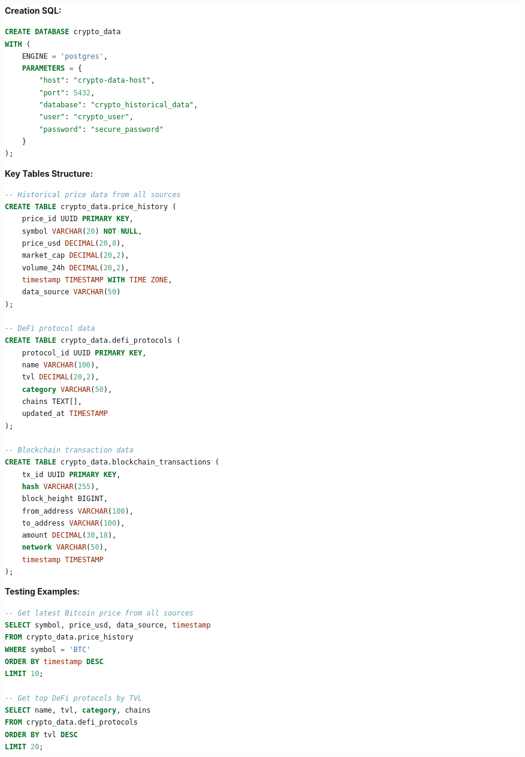 **Creation SQL:**
```sql
CREATE DATABASE crypto_data 
WITH (
    ENGINE = 'postgres',
    PARAMETERS = {
        "host": "crypto-data-host",
        "port": 5432,
        "database": "crypto_historical_data",
        "user": "crypto_user",
        "password": "secure_password"
    }
);
```

**Key Tables Structure:**
```sql
-- Historical price data from all sources
CREATE TABLE crypto_data.price_history (
    price_id UUID PRIMARY KEY,
    symbol VARCHAR(20) NOT NULL,
    price_usd DECIMAL(20,8),
    market_cap DECIMAL(20,2),
    volume_24h DECIMAL(20,2),
    timestamp TIMESTAMP WITH TIME ZONE,
    data_source VARCHAR(50)
);

-- DeFi protocol data
CREATE TABLE crypto_data.defi_protocols (
    protocol_id UUID PRIMARY KEY,
    name VARCHAR(100),
    tvl DECIMAL(20,2),
    category VARCHAR(50),
    chains TEXT[],
    updated_at TIMESTAMP
);

-- Blockchain transaction data
CREATE TABLE crypto_data.blockchain_transactions (
    tx_id UUID PRIMARY KEY,
    hash VARCHAR(255),
    block_height BIGINT,
    from_address VARCHAR(100),
    to_address VARCHAR(100),
    amount DECIMAL(30,18),
    network VARCHAR(50),
    timestamp TIMESTAMP
);
```

**Testing Examples:**
```sql
-- Get latest Bitcoin price from all sources
SELECT symbol, price_usd, data_source, timestamp 
FROM crypto_data.price_history 
WHERE symbol = 'BTC' 
ORDER BY timestamp DESC 
LIMIT 10;

-- Get top DeFi protocols by TVL
SELECT name, tvl, category, chains 
FROM crypto_data.defi_protocols 
ORDER BY tvl DESC 
LIMIT 20;
```